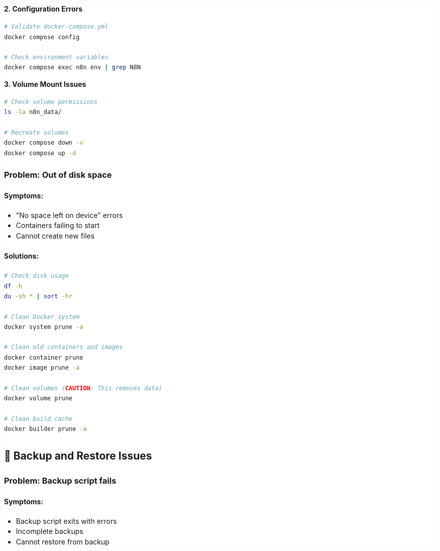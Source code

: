 **2. Configuration Errors**
```bash
# Validate docker-compose.yml
docker compose config

# Check environment variables
docker compose exec n8n env | grep N8N
```

**3. Volume Mount Issues**
```bash
# Check volume permissions
ls -la n8n_data/

# Recreate volumes
docker compose down -v
docker compose up -d
```

### Problem: Out of disk space

#### Symptoms:
- "No space left on device" errors
- Containers failing to start
- Cannot create new files

#### Solutions:
```bash
# Check disk usage
df -h
du -sh * | sort -hr

# Clean Docker system
docker system prune -a

# Clean old containers and images
docker container prune
docker image prune -a

# Clean volumes (CAUTION: This removes data)
docker volume prune

# Clean build cache
docker builder prune -a
```

## 🔄 Backup and Restore Issues

### Problem: Backup script fails

#### Symptoms:
- Backup script exits with errors
- Incomplete backups
- Cannot restore from backup
